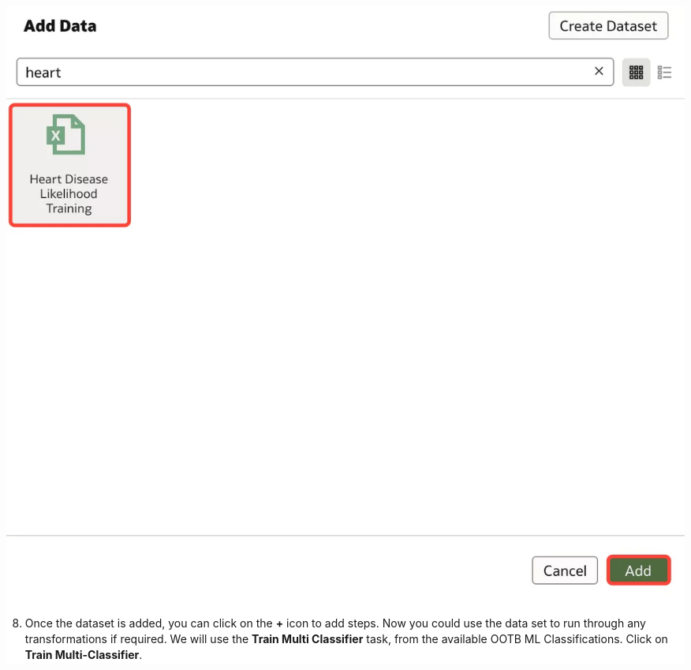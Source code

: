   ![Add training dataset](images/add-training-ds.png)

8. Once the dataset is added, you can click on the **+** icon to add steps. Now you could use the data set to run through any transformations if required. We will use the **Train Multi Classifier** task, from the available OOTB ML Classifications. Click on **Train Multi-Classifier**.
